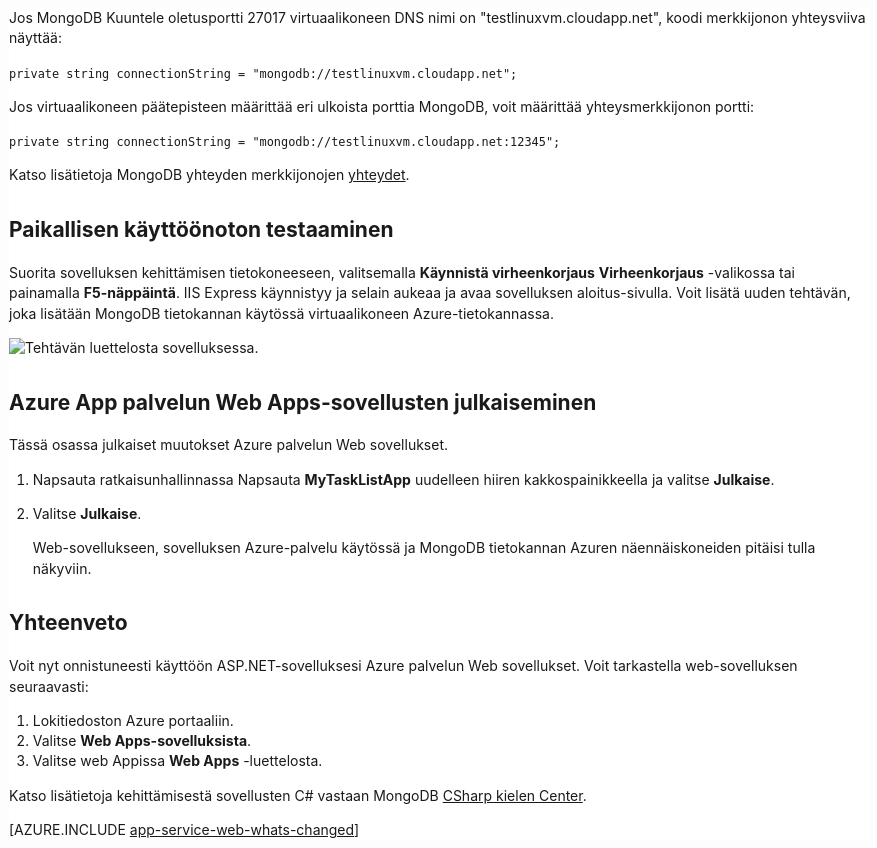 Jos MongoDB Kuuntele oletusportti 27017 virtuaalikoneen DNS nimi on "testlinuxvm.cloudapp.net", koodi merkkijonon yhteysviiva näyttää:

    private string connectionString = "mongodb://testlinuxvm.cloudapp.net";

Jos virtuaalikoneen päätepisteen määrittää eri ulkoista porttia MongoDB, voit määrittää yhteysmerkkijonon portti:

    private string connectionString = "mongodb://testlinuxvm.cloudapp.net:12345";

Katso lisätietoja MongoDB yhteyden merkkijonojen [yhteydet][MongoConnectionStrings].

## <a name="test-the-local-deployment"></a>Paikallisen käyttöönoton testaaminen ##

Suorita sovelluksen kehittämisen tietokoneeseen, valitsemalla **Käynnistä virheenkorjaus** **Virheenkorjaus** -valikossa tai painamalla **F5-näppäintä**. IIS Express käynnistyy ja selain aukeaa ja avaa sovelluksen aloitus-sivulla.  Voit lisätä uuden tehtävän, joka lisätään MongoDB tietokannan käytössä virtuaalikoneen Azure-tietokannassa.

![Tehtävän luettelosta sovelluksessa.][TaskListAppBlank]

## <a name="publish-to-azure-app-service-web-apps"></a>Azure App palvelun Web Apps-sovellusten julkaiseminen

Tässä osassa julkaiset muutokset Azure palvelun Web sovellukset.

1. Napsauta ratkaisunhallinnassa Napsauta **MyTaskListApp** uudelleen hiiren kakkospainikkeella ja valitse **Julkaise**.
2. Valitse **Julkaise**.

    Web-sovellukseen, sovelluksen Azure-palvelu käytössä ja MongoDB tietokannan Azuren näennäiskoneiden pitäisi tulla näkyviin.

## <a name="summary"></a>Yhteenveto ##

Voit nyt onnistuneesti käyttöön ASP.NET-sovelluksesi Azure palvelun Web sovellukset. Voit tarkastella web-sovelluksen seuraavasti:

1. Lokitiedoston Azure portaaliin.
2. Valitse **Web Apps-sovelluksista**. 
3. Valitse web Appissa **Web Apps** -luettelosta.

Katso lisätietoja kehittämisestä sovellusten C# vastaan MongoDB [CSharp kielen Center][MongoC#LangCenter]. 

[AZURE.INCLUDE [app-service-web-whats-changed](../../includes/app-service-web-whats-changed.md)]
 



[AzurePortal]: http://manage.windowsazure.com
[WindowsAzure]: http://www.windowsazure.com
[MongoC#LangCenter]: http://docs.mongodb.org/ecosystem/drivers/csharp/
[MVCWebSite]: http://www.asp.net/mvc
[ASP.NET]: http://www.asp.net/
[MongoConnectionStrings]: http://www.mongodb.org/display/DOCS/Connections
[MongoDB]: http://www.mongodb.org
[InstallMongoOnWindowsVM]: ../virtual-machines/virtual-machines-windows-classic-install-mongodb.md
[VSEWeb]: http://www.microsoft.com/visualstudio/eng/2013-downloads#d-2013-express
[VSUlt]: http://www.microsoft.com/visualstudio/eng/2013-downloads




[StartPageNewProject]: ./media/web-sites-dotnet-store-data-mongodb-vm/NewProject.png
[NewProjectMyTaskListApp]: ./media/web-sites-dotnet-store-data-mongodb-vm/NewProjectMyTaskListApp.png
[VS2013SelectMVCTemplate]: ./media/web-sites-dotnet-store-data-mongodb-vm/VS2013SelectMVCTemplate.png
[VS2013DefaultMVCApplication]: ./media/web-sites-dotnet-store-data-mongodb-vm/VS2013DefaultMVCApplication.png
[VS2013ManageNuGetPackages]: ./media/web-sites-dotnet-store-data-mongodb-vm/VS2013ManageNuGetPackages.png
[SearchforMongoDBCSharpDriver]: ./media/web-sites-dotnet-store-data-mongodb-vm/SearchforMongoDBCSharpDriver.png
[MongoDBCsharpDriverInstalled]: ./media/web-sites-dotnet-store-data-mongodb-vm/MongoDBCsharpDriverInstalled.png
[MongoDBCSharpDriverReferences]: ./media/web-sites-dotnet-store-data-mongodb-vm/MongoDBCSharpDriverReferences.png
[SolutionExplorerMyTaskListApp]: ./media/web-sites-dotnet-store-data-mongodb-vm/SolutionExplorerMyTaskListApp.png
[TaskListAppBlank]: ./media/web-sites-dotnet-store-data-mongodb-vm/TaskListAppBlank.png
[WAWSCreateWebSite]: ./media/web-sites-dotnet-store-data-mongodb-vm/WAWSCreateWebSite.png
[WAWSDashboardMyTaskListApp]: ./media/web-sites-dotnet-store-data-mongodb-vm/WAWSDashboardMyTaskListApp.png
[Image9]: ./media/web-sites-dotnet-store-data-mongodb-vm/RepoReady.png
[Image10]: ./media/web-sites-dotnet-store-data-mongodb-vm/GitInstructions.png
[Image11]: ./media/web-sites-dotnet-store-data-mongodb-vm/GitDeploymentComplete.png


[Luo virtual machine ja asenna MongoDB]: #virtualmachine
[Create and run the My Task List ASP.NET application on your development computer]: #createapp
[Create an Azure web site]: #createwebsite
[Deploy the ASP.NET application to the web site using Git]: #deployapp
 